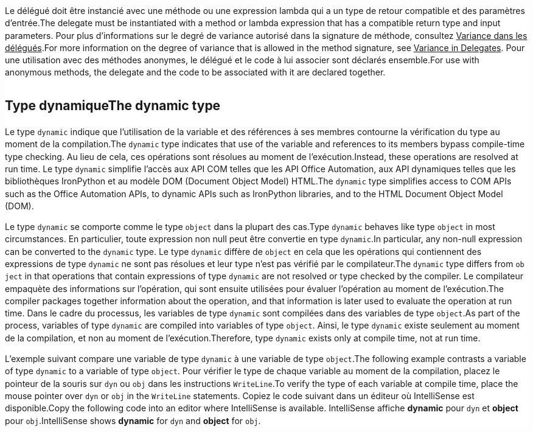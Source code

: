 <span data-ttu-id="8c937-151">Le délégué doit être instancié avec une méthode ou une expression lambda qui a un type de retour compatible et des paramètres d’entrée.</span><span class="sxs-lookup"><span data-stu-id="8c937-151">The delegate must be instantiated with a method or lambda expression that has a compatible return type and input parameters.</span></span> <span data-ttu-id="8c937-152">Pour plus d’informations sur le degré de variance autorisé dans la signature de méthode, consultez [Variance dans les délégués](../../programming-guide/concepts/covariance-contravariance/using-variance-in-delegates.md).</span><span class="sxs-lookup"><span data-stu-id="8c937-152">For more information on the degree of variance that is allowed in the method signature, see [Variance in Delegates](../../programming-guide/concepts/covariance-contravariance/using-variance-in-delegates.md).</span></span> <span data-ttu-id="8c937-153">Pour une utilisation avec des méthodes anonymes, le délégué et le code à lui associer sont déclarés ensemble.</span><span class="sxs-lookup"><span data-stu-id="8c937-153">For use with anonymous methods, the delegate and the code to be associated with it are declared together.</span></span> 

## <a name="the-dynamic-type"></a><span data-ttu-id="8c937-154">Type dynamique</span><span class="sxs-lookup"><span data-stu-id="8c937-154">The dynamic type</span></span>

<span data-ttu-id="8c937-155">Le type `dynamic` indique que l’utilisation de la variable et des références à ses membres contourne la vérification du type au moment de la compilation.</span><span class="sxs-lookup"><span data-stu-id="8c937-155">The `dynamic` type indicates that use of the variable and references to its members bypass compile-time type checking.</span></span> <span data-ttu-id="8c937-156">Au lieu de cela, ces opérations sont résolues au moment de l’exécution.</span><span class="sxs-lookup"><span data-stu-id="8c937-156">Instead, these operations are resolved at run time.</span></span> <span data-ttu-id="8c937-157">Le type `dynamic` simplifie l’accès aux API COM telles que les API Office Automation, aux API dynamiques telles que les bibliothèques IronPython et au modèle DOM (Document Object Model) HTML.</span><span class="sxs-lookup"><span data-stu-id="8c937-157">The `dynamic` type simplifies access to COM APIs such as the Office Automation APIs, to dynamic APIs such as IronPython libraries, and to the HTML Document Object Model (DOM).</span></span>

<span data-ttu-id="8c937-158">Le type `dynamic` se comporte comme le type `object` dans la plupart des cas.</span><span class="sxs-lookup"><span data-stu-id="8c937-158">Type `dynamic` behaves like type `object` in most circumstances.</span></span> <span data-ttu-id="8c937-159">En particulier, toute expression non null peut être convertie en type `dynamic`.</span><span class="sxs-lookup"><span data-stu-id="8c937-159">In particular, any non-null expression can be converted to the `dynamic` type.</span></span> <span data-ttu-id="8c937-160">Le type `dynamic` diffère de `object` en cela que les opérations qui contiennent des expressions de type `dynamic` ne sont pas résolues et leur type n’est pas vérifié par le compilateur.</span><span class="sxs-lookup"><span data-stu-id="8c937-160">The `dynamic` type differs from `object` in that operations that contain expressions of type `dynamic` are not resolved or type checked by the compiler.</span></span> <span data-ttu-id="8c937-161">Le compilateur empaquète des informations sur l’opération, qui sont ensuite utilisées pour évaluer l’opération au moment de l’exécution.</span><span class="sxs-lookup"><span data-stu-id="8c937-161">The compiler packages together information about the operation, and that information is later used to evaluate the operation at run time.</span></span> <span data-ttu-id="8c937-162">Dans le cadre du processus, les variables de type `dynamic` sont compilées dans des variables de type `object`.</span><span class="sxs-lookup"><span data-stu-id="8c937-162">As part of the process, variables of type `dynamic` are compiled into variables of type `object`.</span></span> <span data-ttu-id="8c937-163">Ainsi, le type `dynamic` existe seulement au moment de la compilation, et non au moment de l’exécution.</span><span class="sxs-lookup"><span data-stu-id="8c937-163">Therefore, type `dynamic` exists only at compile time, not at run time.</span></span>

<span data-ttu-id="8c937-164">L’exemple suivant compare une variable de type `dynamic` à une variable de type `object`.</span><span class="sxs-lookup"><span data-stu-id="8c937-164">The following example contrasts a variable of type `dynamic` to a variable of type `object`.</span></span> <span data-ttu-id="8c937-165">Pour vérifier le type de chaque variable au moment de la compilation, placez le pointeur de la souris sur `dyn` ou `obj` dans les instructions `WriteLine`.</span><span class="sxs-lookup"><span data-stu-id="8c937-165">To verify the type of each variable at compile time, place the mouse pointer over `dyn` or `obj` in the `WriteLine` statements.</span></span> <span data-ttu-id="8c937-166">Copiez le code suivant dans un éditeur où IntelliSense est disponible.</span><span class="sxs-lookup"><span data-stu-id="8c937-166">Copy the following code into an editor where IntelliSense is available.</span></span> <span data-ttu-id="8c937-167">IntelliSense affiche **dynamic** pour `dyn` et **object** pour `obj`.</span><span class="sxs-lookup"><span data-stu-id="8c937-167">IntelliSense shows **dynamic** for `dyn` and **object** for `obj`.</span></span>
